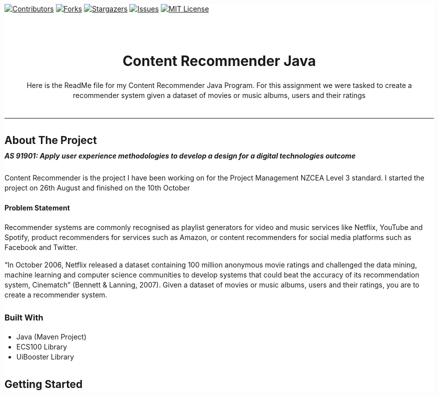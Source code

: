 

[![Contributors][contributors-shield]][contributors-url] [![Forks][forks-shield]][forks-url] [![Stargazers][stars-shield]][stars-url] [![Issues][issues-shield]][issues-url] [![MIT License][license-shield]][license-url]







<br />
<p align="center">
    <h1 align="center"> Content Recommender Java </h1>
    <!-- <h5 align="center" style='margin-top: 0px;'> AS 91901: Apply user experience methodologies to develop a design for a digital technologies outcome  </h4> -->

  <p align="center">
    Here is the ReadMe file for my Content Recommender Java Program.  For this assignment we were tasked to create a recommender system given a dataset of movies or music albums, users and their ratings
    <br />
    <br />
  </p>
</p>

___




<h2 style='margin-bottom: 5px;'> About The Project </h2> 
<h5 style='margin-top: 0px;'> AS 91901: Apply user experience methodologies to develop a design for a digital technologies outcome  </h4>

Content Recommender is the project I have been working on for the Project Management NZCEA Level 3 standard. I started the project on 26th August and finished on the 10th October


#### Problem Statement

Recommender systems are commonly recognised as playlist generators for video and music services like Netflix, YouTube and Spotify, product recommenders for services such as Amazon, or content recommenders for social media platforms such as Facebook and Twitter. 

“In October 2006, Netflix released a dataset containing 100 million anonymous movie ratings and challenged the data mining, machine learning and computer science communities to develop systems that could beat the accuracy of its recommendation system, Cinematch” (Bennett & Lanning, 2007). 
Given a dataset of movies or music albums, users and their ratings, you are to create a recommender system. 


### Built With

* Java (Maven Project)
* ECS100 Library
* UiBooster Library 


## Getting Started


[contributors-shield]: https://img.shields.io/github/contributors/jamisbuggerlugs/Python_Tutorial_Website.svg?style=flat-square
[contributors-url]: https://github.com/JamisBuggerlugs/Python_Tutorial_Website/graphs/contributors
[forks-shield]: https://img.shields.io/github/forks/JamisBuggerlugs/Python_Tutorial_Website.svg?style=flat-square
[forks-url]: https://github.com/JamisBuggerlugs/Python_Tutorial_Website/network/members
[stars-shield]: https://img.shields.io/github/stars/JamisBuggerlugs/Python_Tutorial_Website.svg?style=flat-square
[stars-url]: https://github.com/JamisBuggerlugs/Python_Tutorial_Website/stargazers
[issues-shield]: https://img.shields.io/github/issues/JamisBuggerlugs/Python_Tutorial_Website.svg?style=flat-square
[issues-url]: https://github.com/JamisBuggerlugs/Python_Tutorial_Website/issues
[license-shield]: https://img.shields.io/github/license/JamisBuggerlugs/Python_Tutorial_Website.svg?style=flat-square
[license-url]: https://github.com/JamisBuggerlugs/Python_Tutorial_Website/blob/master/LICENSE.txt
[linkedin-shield]: https://img.shields.io/badge/-LinkedIn-black.svg?style=flat-square&logo=linkedin&colorB=555
[linkedin-url]: https://linkedin.com/in/JamisBuggerlugs
[product-screenshot]: imgs/readme-assets/desktop-home-light.png